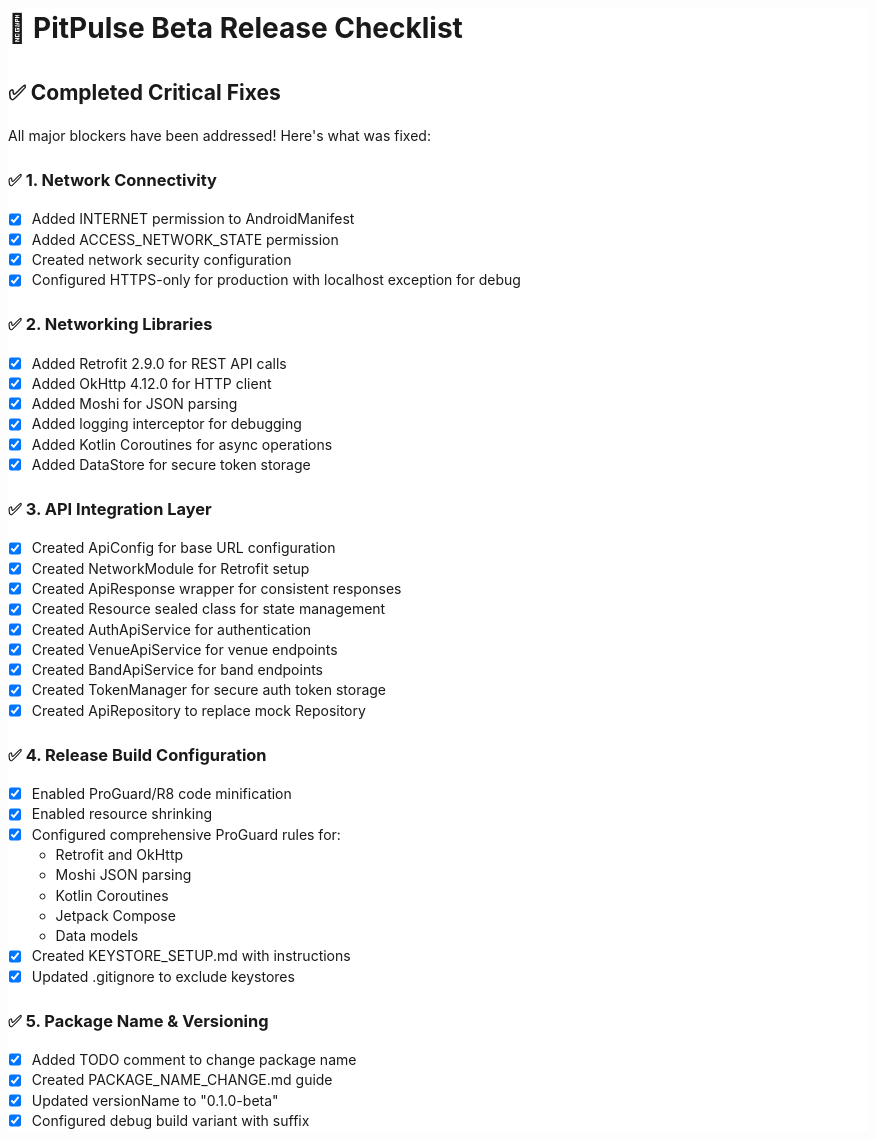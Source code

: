 # 🚀 PitPulse Beta Release Checklist

## ✅ Completed Critical Fixes

All major blockers have been addressed! Here's what was fixed:

### ✅ 1. Network Connectivity
- [x] Added INTERNET permission to AndroidManifest
- [x] Added ACCESS_NETWORK_STATE permission
- [x] Created network security configuration
- [x] Configured HTTPS-only for production with localhost exception for debug

### ✅ 2. Networking Libraries
- [x] Added Retrofit 2.9.0 for REST API calls
- [x] Added OkHttp 4.12.0 for HTTP client
- [x] Added Moshi for JSON parsing
- [x] Added logging interceptor for debugging
- [x] Added Kotlin Coroutines for async operations
- [x] Added DataStore for secure token storage

### ✅ 3. API Integration Layer
- [x] Created ApiConfig for base URL configuration
- [x] Created NetworkModule for Retrofit setup
- [x] Created ApiResponse wrapper for consistent responses
- [x] Created Resource sealed class for state management
- [x] Created AuthApiService for authentication
- [x] Created VenueApiService for venue endpoints
- [x] Created BandApiService for band endpoints
- [x] Created TokenManager for secure auth token storage
- [x] Created ApiRepository to replace mock Repository

### ✅ 4. Release Build Configuration
- [x] Enabled ProGuard/R8 code minification
- [x] Enabled resource shrinking
- [x] Configured comprehensive ProGuard rules for:
  - Retrofit and OkHttp
  - Moshi JSON parsing
  - Kotlin Coroutines
  - Jetpack Compose
  - Data models
- [x] Created KEYSTORE_SETUP.md with instructions
- [x] Updated .gitignore to exclude keystores

### ✅ 5. Package Name & Versioning
- [x] Added TODO comment to change package name
- [x] Created PACKAGE_NAME_CHANGE.md guide
- [x] Updated versionName to "0.1.0-beta"
- [x] Configured debug build variant with suffix
